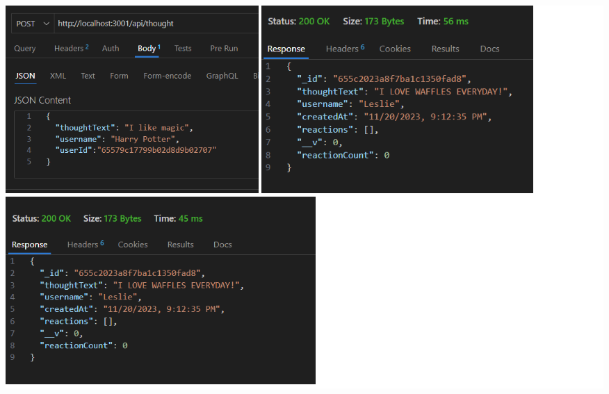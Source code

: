 <img src="./images/18postthought.png" alt= "POST Thought" height="270">

<img src="./images/18updatethought.png" alt= "UPDATE Thought" height="270">

<img src="./images/18deletethought.png" alt= "DELETE Thought" height="270">
